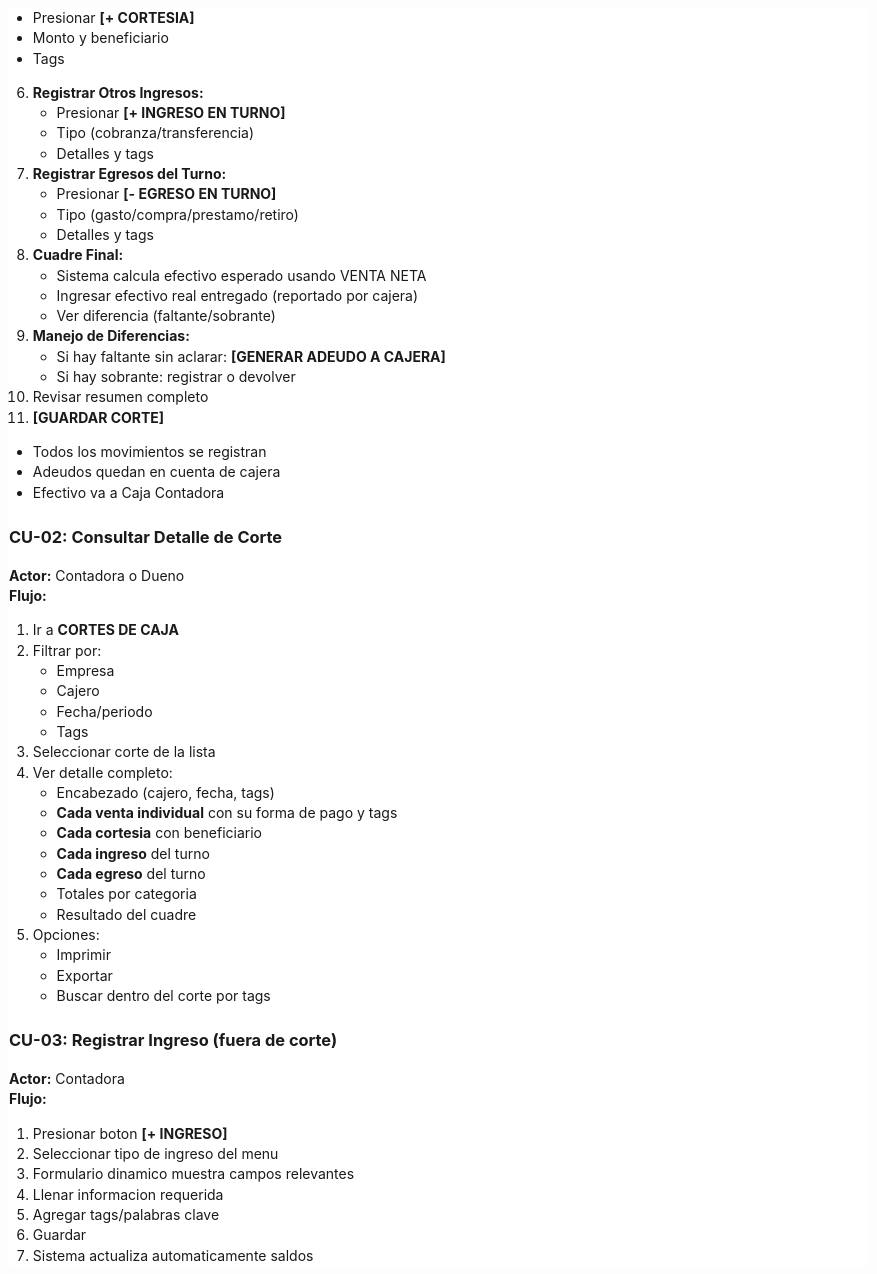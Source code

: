    - Presionar **[+ CORTESIA]** 
   - Monto y beneficiario
   - Tags
6. **Registrar Otros Ingresos:**
   - Presionar **[+ INGRESO EN TURNO]**
   - Tipo (cobranza/transferencia)
   - Detalles y tags
7. **Registrar Egresos del Turno:**
   - Presionar **[- EGRESO EN TURNO]**
   - Tipo (gasto/compra/prestamo/retiro)
   - Detalles y tags
8. **Cuadre Final:**
   - Sistema calcula efectivo esperado usando VENTA NETA
   - Ingresar efectivo real entregado (reportado por cajera)
   - Ver diferencia (faltante/sobrante)
9. **Manejo de Diferencias:**
   - Si hay faltante sin aclarar: **[GENERAR ADEUDO A CAJERA]**
   - Si hay sobrante: registrar o devolver
10. Revisar resumen completo
11. **[GUARDAR CORTE]**
   - Todos los movimientos se registran
   - Adeudos quedan en cuenta de cajera
   - Efectivo va a Caja Contadora

### CU-02: Consultar Detalle de Corte
**Actor:** Contadora o Dueno  
**Flujo:**
1. Ir a **CORTES DE CAJA**
2. Filtrar por:
   - Empresa
   - Cajero
   - Fecha/periodo
   - Tags
3. Seleccionar corte de la lista
4. Ver detalle completo:
   - Encabezado (cajero, fecha, tags)
   - **Cada venta individual** con su forma de pago y tags
   - **Cada cortesia** con beneficiario
   - **Cada ingreso** del turno
   - **Cada egreso** del turno
   - Totales por categoria
   - Resultado del cuadre
5. Opciones:
   - Imprimir
   - Exportar
   - Buscar dentro del corte por tags

### CU-03: Registrar Ingreso (fuera de corte)
**Actor:** Contadora  
**Flujo:**
1. Presionar boton **[+ INGRESO]**
2. Seleccionar tipo de ingreso del menu
3. Formulario dinamico muestra campos relevantes
4. Llenar informacion requerida
5. Agregar tags/palabras clave
6. Guardar
7. Sistema actualiza automaticamente saldos
